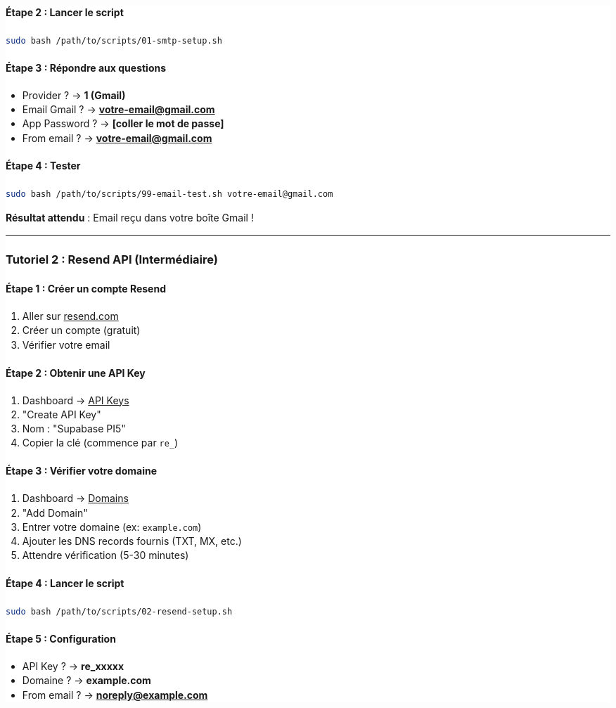 #### Étape 2 : Lancer le script

```bash
sudo bash /path/to/scripts/01-smtp-setup.sh
```

#### Étape 3 : Répondre aux questions

- Provider ? → **1 (Gmail)**
- Email Gmail ? → **votre-email@gmail.com**
- App Password ? → **[coller le mot de passe]**
- From email ? → **votre-email@gmail.com**

#### Étape 4 : Tester

```bash
sudo bash /path/to/scripts/99-email-test.sh votre-email@gmail.com
```

**Résultat attendu** : Email reçu dans votre boîte Gmail !

---

### Tutoriel 2 : Resend API (Intermédiaire)

#### Étape 1 : Créer un compte Resend

1. Aller sur [resend.com](https://resend.com)
2. Créer un compte (gratuit)
3. Vérifier votre email

#### Étape 2 : Obtenir une API Key

1. Dashboard → [API Keys](https://resend.com/api-keys)
2. "Create API Key"
3. Nom : "Supabase PI5"
4. Copier la clé (commence par `re_`)

#### Étape 3 : Vérifier votre domaine

1. Dashboard → [Domains](https://resend.com/domains)
2. "Add Domain"
3. Entrer votre domaine (ex: `example.com`)
4. Ajouter les DNS records fournis (TXT, MX, etc.)
5. Attendre vérification (5-30 minutes)

#### Étape 4 : Lancer le script

```bash
sudo bash /path/to/scripts/02-resend-setup.sh
```

#### Étape 5 : Configuration

- API Key ? → **re_xxxxx**
- Domaine ? → **example.com**
- From email ? → **noreply@example.com**

